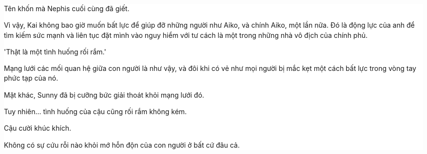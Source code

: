 Tên khốn mà Nephis cuối cùng đã giết.

Vì vậy, Kai không bao giờ muốn bất lực để giúp đỡ những người như Aiko, và chính Aiko, một lần nữa. Đó là động lực của anh để tìm kiếm sức mạnh và liên tục đặt mình vào nguy hiểm với tư cách là một trong những nhà vô địch của chính phủ.

'Thật là một tình huống rối rắm.'

Mạng lưới các mối quan hệ giữa con người là như vậy, và đôi khi có vẻ như mọi người bị mắc kẹt một cách bất lực trong vòng tay phức tạp của nó.

Mặt khác, Sunny đã bị cưỡng bức giải thoát khỏi mạng lưới đó.

Tuy nhiên... tình huống của cậu cũng rối rắm không kém.

Cậu cười khúc khích.

Không có sự cứu rỗi nào khỏi mớ hỗn độn của con người ở bất cứ đâu cả.
